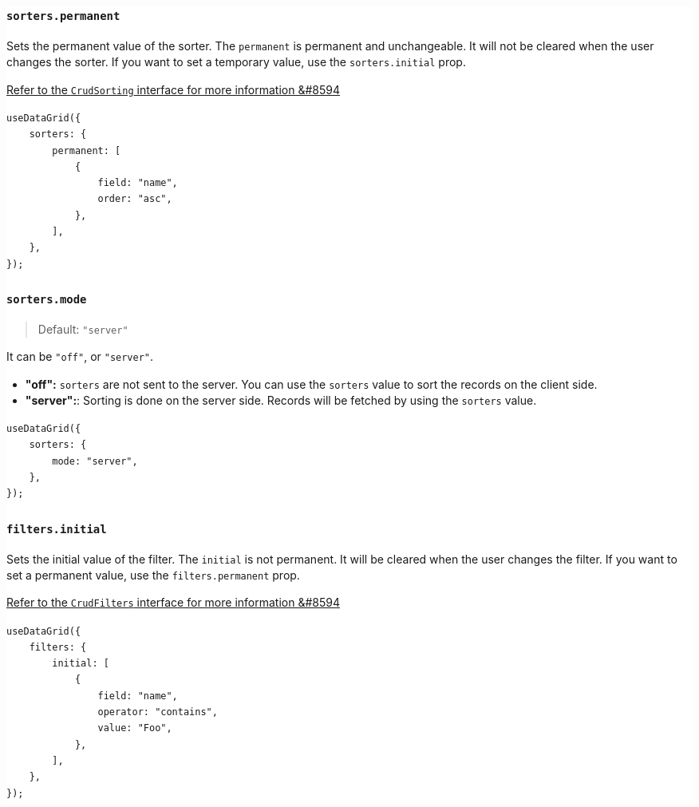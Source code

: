 ### `sorters.permanent`

Sets the permanent value of the sorter. The `permanent` is permanent and unchangeable. It will not be cleared when the user changes the sorter. If you want to set a temporary value, use the `sorters.initial` prop.

[Refer to the `CrudSorting` interface for more information &#8594](docs/api-reference/core/interfaceReferences#crudsorting)

```tsx
useDataGrid({
    sorters: {
        permanent: [
            {
                field: "name",
                order: "asc",
            },
        ],
    },
});
```

### `sorters.mode`

> Default: `"server"`

It can be `"off"`, or `"server"`.

-   **"off":** `sorters` are not sent to the server. You can use the `sorters` value to sort the records on the client side.
-   **"server":**: Sorting is done on the server side. Records will be fetched by using the `sorters` value.

```tsx
useDataGrid({
    sorters: {
        mode: "server",
    },
});
```

### `filters.initial`

Sets the initial value of the filter. The `initial` is not permanent. It will be cleared when the user changes the filter. If you want to set a permanent value, use the `filters.permanent` prop.

[Refer to the `CrudFilters` interface for more information &#8594](/docs/api-reference/core/interfaceReferences#crudfilters)

```tsx
useDataGrid({
    filters: {
        initial: [
            {
                field: "name",
                operator: "contains",
                value: "Foo",
            },
        ],
    },
});
```
